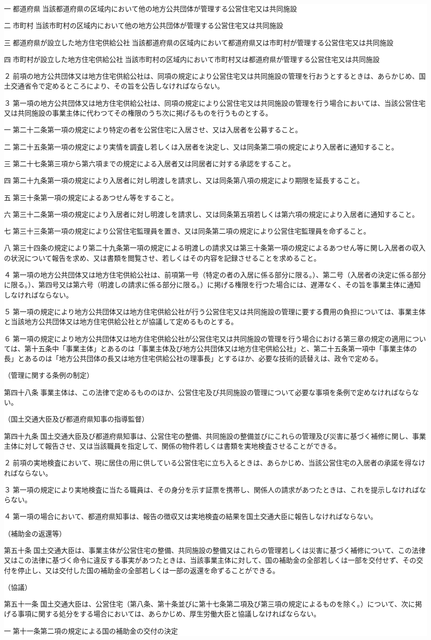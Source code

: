 一 都道府県 当該都道府県の区域内において他の地方公共団体が管理する公営住宅又は共同施設

二 市町村 当該市町村の区域内において他の地方公共団体が管理する公営住宅又は共同施設

三 都道府県が設立した地方住宅供給公社 当該都道府県の区域内において都道府県又は市町村が管理する公営住宅又は共同施設

四 市町村が設立した地方住宅供給公社 当該市町村の区域内において市町村又は都道府県が管理する公営住宅又は共同施設

２ 前項の地方公共団体又は地方住宅供給公社は、同項の規定により公営住宅又は共同施設の管理を行おうとするときは、あらかじめ、国土交通省令で定めるところにより、その旨を公告しなければならない。

３ 第一項の地方公共団体又は地方住宅供給公社は、同項の規定により公営住宅又は共同施設の管理を行う場合においては、当該公営住宅又は共同施設の事業主体に代わつてその権限のうち次に掲げるものを行うものとする。

一 第二十二条第一項の規定により特定の者を公営住宅に入居させ、又は入居者を公募すること。

二 第二十五条第一項の規定により実情を調査し若しくは入居者を決定し、又は同条第二項の規定により入居者に通知すること。

三 第二十七条第三項から第六項までの規定による入居者又は同居者に対する承認をすること。

四 第二十九条第一項の規定により入居者に対し明渡しを請求し、又は同条第八項の規定により期限を延長すること。

五 第三十条第一項の規定によるあつせん等をすること。

六 第三十二条第一項の規定により入居者に対し明渡しを請求し、又は同条第五項若しくは第六項の規定により入居者に通知すること。

七 第三十三条第一項の規定により公営住宅監理員を置き、又は同条第二項の規定により公営住宅監理員を命ずること。

八 第三十四条の規定により第二十九条第一項の規定による明渡しの請求又は第三十条第一項の規定によるあつせん等に関し入居者の収入の状況について報告を求め、又は書類を閲覧させ、若しくはその内容を記録させることを求めること。

４ 第一項の地方公共団体又は地方住宅供給公社は、前項第一号（特定の者の入居に係る部分に限る。）、第二号（入居者の決定に係る部分に限る。）、第四号又は第六号（明渡しの請求に係る部分に限る。）に掲げる権限を行つた場合には、遅滞なく、その旨を事業主体に通知しなければならない。

５ 第一項の規定により地方公共団体又は地方住宅供給公社が行う公営住宅又は共同施設の管理に要する費用の負担については、事業主体と当該地方公共団体又は地方住宅供給公社とが協議して定めるものとする。

６ 第一項の規定により地方公共団体又は地方住宅供給公社が公営住宅又は共同施設の管理を行う場合における第三章の規定の適用については、第十五条中「事業主体」とあるのは「事業主体及び地方公共団体又は地方住宅供給公社」と、第二十五条第一項中「事業主体の長」とあるのは「地方公共団体の長又は地方住宅供給公社の理事長」とするほか、必要な技術的読替えは、政令で定める。

（管理に関する条例の制定）

第四十八条 事業主体は、この法律で定めるもののほか、公営住宅及び共同施設の管理について必要な事項を条例で定めなければならない。

（国土交通大臣及び都道府県知事の指導監督）

第四十九条 国土交通大臣及び都道府県知事は、公営住宅の整備、共同施設の整備並びにこれらの管理及び災害に基づく補修に関し、事業主体に対して報告させ、又は当該職員を指定して、関係の物件若しくは書類を実地検査させることができる。

２ 前項の実地検査において、現に居住の用に供している公営住宅に立ち入るときは、あらかじめ、当該公営住宅の入居者の承諾を得なければならない。

３ 第一項の規定により実地検査に当たる職員は、その身分を示す証票を携帯し、関係人の請求があつたときは、これを提示しなければならない。

４ 第一項の場合において、都道府県知事は、報告の徴収又は実地検査の結果を国土交通大臣に報告しなければならない。

（補助金の返還等）

第五十条 国土交通大臣は、事業主体が公営住宅の整備、共同施設の整備又はこれらの管理若しくは災害に基づく補修について、この法律又はこの法律に基づく命令に違反する事実があつたときは、当該事業主体に対して、国の補助金の全部若しくは一部を交付せず、その交付を停止し、又は交付した国の補助金の全部若しくは一部の返還を命ずることができる。

（協議）

第五十一条 国土交通大臣は、公営住宅（第八条、第十条並びに第十七条第二項及び第三項の規定によるものを除く。）について、次に掲げる事項に関する処分をする場合においては、あらかじめ、厚生労働大臣と協議しなければならない。

一 第十一条第二項の規定による国の補助金の交付の決定
